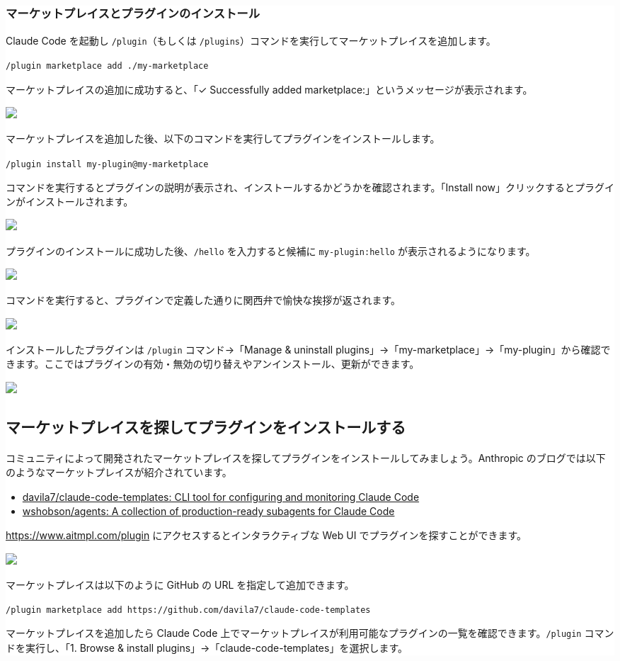 ### マーケットプレイスとプラグインのインストール

Claude Code を起動し `/plugin`（もしくは `/plugins`）コマンドを実行してマーケットプレイスを追加します。

```bash
/plugin marketplace add ./my-marketplace
```

マーケットプレイスの追加に成功すると、「✓ Successfully added marketplace:」というメッセージが表示されます。

![](https://images.ctfassets.net/in6v9lxmm5c8/5mBTZHqThcqPIDjyv07aYZ/951064135a2a4d3e352c350b4f7abbbc/%C3%A3__%C3%A3__%C3%A3_%C2%AA%C3%A3__%C3%A3__%C3%A3__%C3%A3__%C3%A3__%C3%A3___2025-10-10_20.18.59.png)

マーケットプレイスを追加した後、以下のコマンドを実行してプラグインをインストールします。

```bash
/plugin install my-plugin@my-marketplace
```

コマンドを実行するとプラグインの説明が表示され、インストールするかどうかを確認されます。「Install now」クリックするとプラグインがインストールされます。

![](https://images.ctfassets.net/in6v9lxmm5c8/3cy3foKtvSVOlPCxHeuJLO/dcb3caab9380d7fd9d2b939d5e5659fd/%C3%A3__%C3%A3__%C3%A3_%C2%AA%C3%A3__%C3%A3__%C3%A3__%C3%A3__%C3%A3__%C3%A3___2025-10-10_20.19.34.png)

プラグインのインストールに成功した後、`/hello` を入力すると候補に `my-plugin:hello` が表示されるようになります。

![](https://images.ctfassets.net/in6v9lxmm5c8/57QDBV4N2LplDsXV3PZTb6/2d80b06f2f234e746274aeda363768dd/%C3%A3__%C3%A3__%C3%A3_%C2%AA%C3%A3__%C3%A3__%C3%A3__%C3%A3__%C3%A3__%C3%A3___2025-10-10_20.26.51.png)

コマンドを実行すると、プラグインで定義した通りに関西弁で愉快な挨拶が返されます。

![](https://images.ctfassets.net/in6v9lxmm5c8/3qWRJdmKIGbPjA4gaKi9Go/1eac59174ec92860fc67c398792bba68/%C3%A3__%C3%A3__%C3%A3_%C2%AA%C3%A3__%C3%A3__%C3%A3__%C3%A3__%C3%A3__%C3%A3___2025-10-10_20.28.01.png)

インストールしたプラグインは `/plugin` コマンド→「Manage & uninstall plugins」→「my-marketplace」→「my-plugin」から確認できます。ここではプラグインの有効・無効の切り替えやアンインストール、更新ができます。

![](https://images.ctfassets.net/in6v9lxmm5c8/6PrIB7llBji6ZV4jMyb1Ns/565dbf96e8663d7ef35bfee37004afac/%C3%A3__%C3%A3__%C3%A3_%C2%AA%C3%A3__%C3%A3__%C3%A3__%C3%A3__%C3%A3__%C3%A3___2025-10-10_20.31.40.png)

## マーケットプレイスを探してプラグインをインストールする

コミュニティによって開発されたマーケットプレイスを探してプラグインをインストールしてみましょう。Anthropic のブログでは以下のようなマーケットプレイスが紹介されています。

- [davila7/claude-code-templates: CLI tool for configuring and monitoring Claude Code](https://github.com/davila7/claude-code-templates)
- [wshobson/agents: A collection of production-ready subagents for Claude Code](https://github.com/wshobson/agents)

https://www.aitmpl.com/plugin にアクセスするとインタラクティブな Web UI でプラグインを探すことができます。

![](https://images.ctfassets.net/in6v9lxmm5c8/eD4KmU51FYzFjQn0ua6qI/a74ea7a59a81c0aca96af378e997317c/%C3%A3__%C3%A3__%C3%A3_%C2%AA%C3%A3__%C3%A3__%C3%A3__%C3%A3__%C3%A3__%C3%A3___2025-10-10_20.40.54.png)

マーケットプレイスは以下のように GitHub の URL を指定して追加できます。

```bash
/plugin marketplace add https://github.com/davila7/claude-code-templates
```

マーケットプレイスを追加したら Claude Code 上でマーケットプレイスが利用可能なプラグインの一覧を確認できます。`/plugin` コマンドを実行し、「1. Browse & install plugins」→「claude-code-templates」を選択します。
